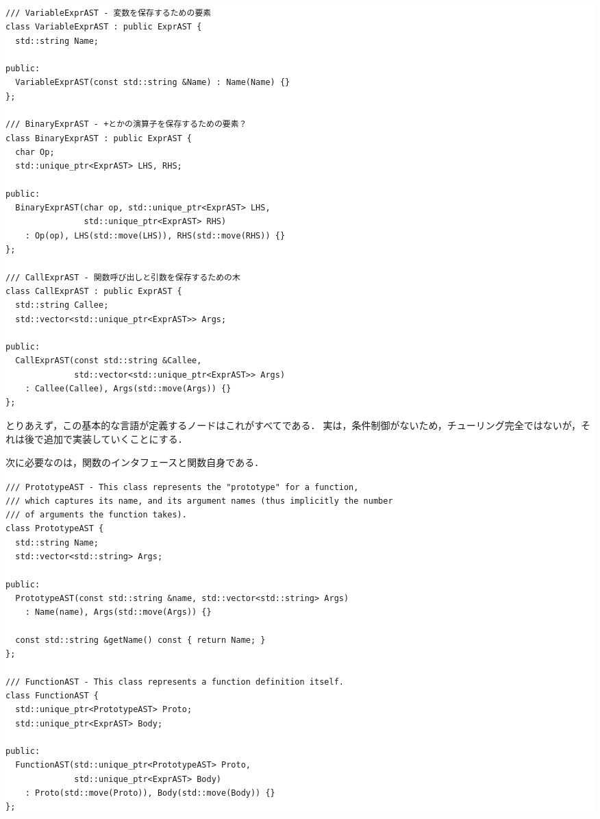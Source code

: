 ```
/// VariableExprAST - 変数を保存するための要素
class VariableExprAST : public ExprAST {
  std::string Name;

public:
  VariableExprAST(const std::string &Name) : Name(Name) {}
};

/// BinaryExprAST - +とかの演算子を保存するための要素？
class BinaryExprAST : public ExprAST {
  char Op;
  std::unique_ptr<ExprAST> LHS, RHS;

public:
  BinaryExprAST(char op, std::unique_ptr<ExprAST> LHS,
                std::unique_ptr<ExprAST> RHS)
    : Op(op), LHS(std::move(LHS)), RHS(std::move(RHS)) {}
};

/// CallExprAST - 関数呼び出しと引数を保存するための木
class CallExprAST : public ExprAST {
  std::string Callee;
  std::vector<std::unique_ptr<ExprAST>> Args;

public:
  CallExprAST(const std::string &Callee,
              std::vector<std::unique_ptr<ExprAST>> Args)
    : Callee(Callee), Args(std::move(Args)) {}
};
```

とりあえず，この基本的な言語が定義するノードはこれがすべてである．
実は，条件制御がないため，チューリング完全ではないが，それは後で追加で実装していくことにする．

次に必要なのは，関数のインタフェースと関数自身である．

```
/// PrototypeAST - This class represents the "prototype" for a function,
/// which captures its name, and its argument names (thus implicitly the number
/// of arguments the function takes).
class PrototypeAST {
  std::string Name;
  std::vector<std::string> Args;

public:
  PrototypeAST(const std::string &name, std::vector<std::string> Args)
    : Name(name), Args(std::move(Args)) {}

  const std::string &getName() const { return Name; }
};

/// FunctionAST - This class represents a function definition itself.
class FunctionAST {
  std::unique_ptr<PrototypeAST> Proto;
  std::unique_ptr<ExprAST> Body;

public:
  FunctionAST(std::unique_ptr<PrototypeAST> Proto,
              std::unique_ptr<ExprAST> Body)
    : Proto(std::move(Proto)), Body(std::move(Body)) {}
};
```
